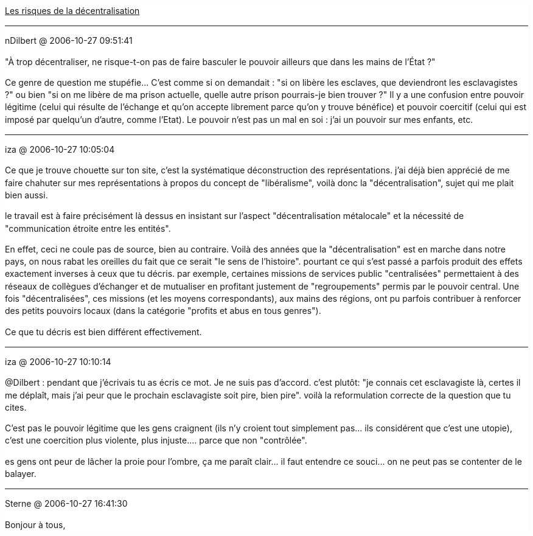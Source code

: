 [Les risques de la décentralisation](../../../2006/10/les-risques-de-la-decentralisation.md)

---
nDilbert @ 2006-10-27 09:51:41

"À trop décentraliser, ne risque-t-on pas de faire basculer le pouvoir ailleurs que dans les mains de l’État ?"

Ce genre de question me stupéfie... C’est comme si on demandait : "si on libère les esclaves, que deviendront les esclavagistes ?" ou bien "si on me libère de ma prison actuelle, quelle autre prison pourrais-je bien trouver ?" Il y a une confusion entre pouvoir légitime (celui qui résulte de l’échange et qu’on accepte librement parce qu’on y trouve bénéfice) et pouvoir coercitif (celui qui est imposé par quelqu’un d’autre, comme l’Etat). Le pouvoir n’est pas un mal en soi : j’ai un pouvoir sur mes enfants, etc.

---

iza @ 2006-10-27 10:05:04

Ce que je trouve chouette sur ton site, c’est la systématique déconstruction des représentations. j’ai déjà bien apprécié de me faire chahuter sur mes représentations à propos du concept de "libéralisme", voilà donc la "décentralisation", sujet qui me plait bien aussi.

le travail est à faire précisément là dessus en insistant sur l’aspect "décentralisation métalocale" et la nécessité de "communication étroite entre les entités". 

En effet, ceci ne coule pas de source, bien au contraire. Voilà des années que la "décentralisation" est en marche dans notre pays, on nous rabat les oreilles du fait que ce serait "le sens de l’histoire". pourtant ce qui s’est passé a parfois produit des effets exactement inverses à ceux que tu décris. par exemple, certaines missions de services public "centralisées" permettaient à des réseaux de collègues d’échanger et de mutualiser en profitant justement de "regroupements" permis par le pouvoir central. Une fois "décentralisées", ces missions (et les moyens correspondants), aux mains des régions, ont pu parfois contribuer à renforcer des petits pouvoirs locaux (dans la catégorie "profits et abus en tous genres").

Ce que tu décris est bien différent effectivement.

---

iza @ 2006-10-27 10:10:14

@Dilbert : pendant que j’écrivais tu as écris ce mot. Je ne suis pas d’accord. c’est plutôt: "je connais cet esclavagiste là, certes il me déplaît, mais j’ai peur que le prochain esclavagiste soit pire, bien pire". voilà la reformulation correcte de la question que tu cites.

C’est pas le pouvoir légitime que les gens craignent (ils n’y croient tout simplement pas... ils considérent que c’est une utopie), c’est une coercition plus violente, plus injuste.... parce que non "contrôlée".

es gens ont peur de lâcher la proie pour l’ombre, ça me paraît clair... il faut entendre ce souci... on ne peut pas se contenter de le balayer.

---

Sterne @ 2006-10-27 16:41:30

Bonjour à tous,
